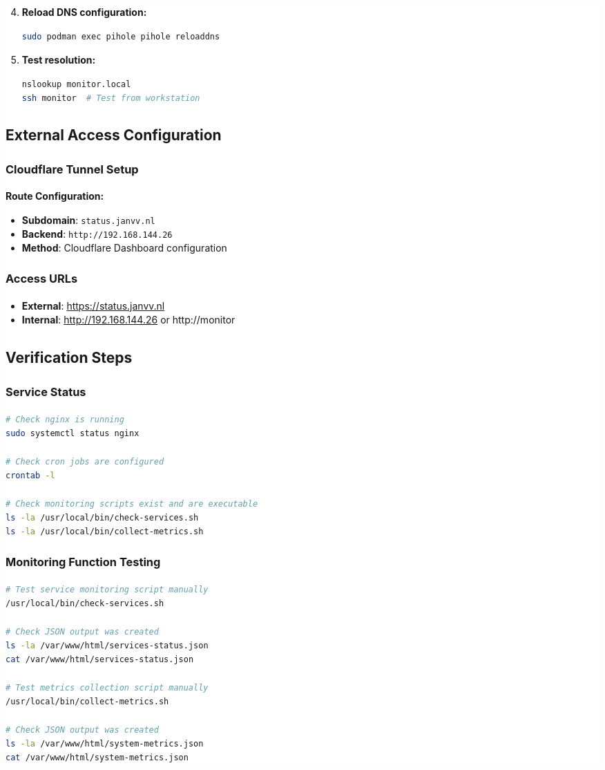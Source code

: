 4. **Reload DNS configuration:**
   ```bash
   sudo podman exec pihole pihole reloaddns
   ```

5. **Test resolution:**
   ```bash
   nslookup monitor.local
   ssh monitor  # Test from workstation
   ```

## External Access Configuration

### Cloudflare Tunnel Setup

**Route Configuration:**
- **Subdomain**: `status.janvv.nl`
- **Backend**: `http://192.168.144.26`
- **Method**: Cloudflare Dashboard configuration

### Access URLs

- **External**: https://status.janvv.nl
- **Internal**: http://192.168.144.26 or http://monitor

## Verification Steps

### Service Status
```bash
# Check nginx is running
sudo systemctl status nginx

# Check cron jobs are configured
crontab -l

# Check monitoring scripts exist and are executable
ls -la /usr/local/bin/check-services.sh
ls -la /usr/local/bin/collect-metrics.sh
```

### Monitoring Function Testing
```bash
# Test service monitoring script manually
/usr/local/bin/check-services.sh

# Check JSON output was created
ls -la /var/www/html/services-status.json
cat /var/www/html/services-status.json

# Test metrics collection script manually
/usr/local/bin/collect-metrics.sh

# Check JSON output was created
ls -la /var/www/html/system-metrics.json
cat /var/www/html/system-metrics.json
```
